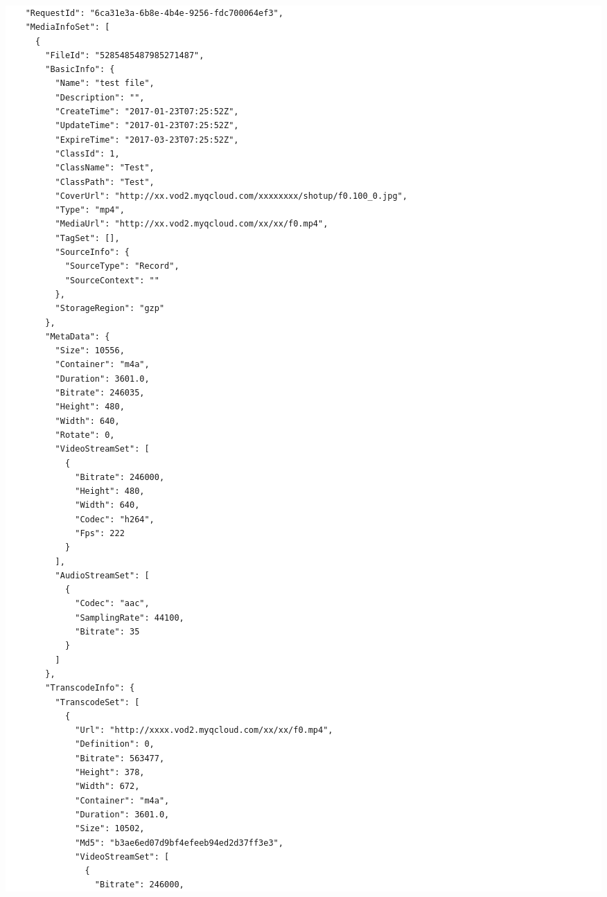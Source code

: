```
    "RequestId": "6ca31e3a-6b8e-4b4e-9256-fdc700064ef3",
    "MediaInfoSet": [
      {
        "FileId": "5285485487985271487",
        "BasicInfo": {
          "Name": "test file",
          "Description": "",
          "CreateTime": "2017-01-23T07:25:52Z",
          "UpdateTime": "2017-01-23T07:25:52Z",
          "ExpireTime": "2017-03-23T07:25:52Z",
          "ClassId": 1,
          "ClassName": "Test",
          "ClassPath": "Test",
          "CoverUrl": "http://xx.vod2.myqcloud.com/xxxxxxxx/shotup/f0.100_0.jpg",
          "Type": "mp4",
          "MediaUrl": "http://xx.vod2.myqcloud.com/xx/xx/f0.mp4",
          "TagSet": [],
          "SourceInfo": {
            "SourceType": "Record",
            "SourceContext": ""
          },
          "StorageRegion": "gzp"
        },
        "MetaData": {
          "Size": 10556,
          "Container": "m4a",
          "Duration": 3601.0,
          "Bitrate": 246035,
          "Height": 480,
          "Width": 640,
          "Rotate": 0,
          "VideoStreamSet": [
            {
              "Bitrate": 246000,
              "Height": 480,
              "Width": 640,
              "Codec": "h264",
              "Fps": 222
            }
          ],
          "AudioStreamSet": [
            {
              "Codec": "aac",
              "SamplingRate": 44100,
              "Bitrate": 35
            }
          ]
        },
        "TranscodeInfo": {
          "TranscodeSet": [
            {
              "Url": "http://xxxx.vod2.myqcloud.com/xx/xx/f0.mp4",
              "Definition": 0,
              "Bitrate": 563477,
              "Height": 378,
              "Width": 672,
              "Container": "m4a",
              "Duration": 3601.0,
              "Size": 10502,
              "Md5": "b3ae6ed07d9bf4efeeb94ed2d37ff3e3",
              "VideoStreamSet": [
                {
                  "Bitrate": 246000,
```